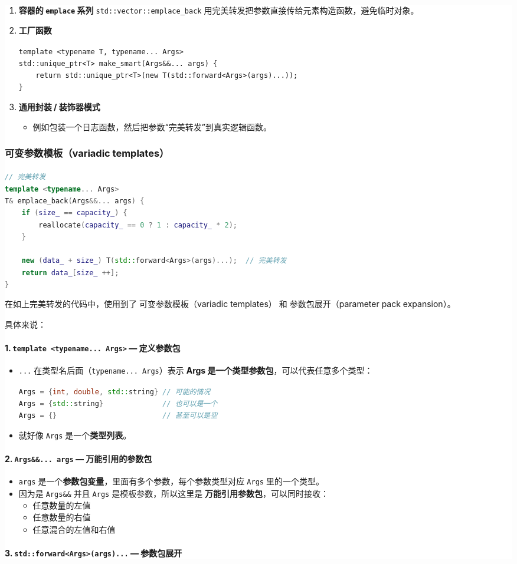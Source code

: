 1.  **容器的 `emplace` 系列**
     `std::vector::emplace_back` 用完美转发把参数直接传给元素构造函数，避免临时对象。

2.  **工厂函数**

    ```
    template <typename T, typename... Args>
    std::unique_ptr<T> make_smart(Args&&... args) {
        return std::unique_ptr<T>(new T(std::forward<Args>(args)...));
    }
    ```

3.  **通用封装 / 装饰器模式**

    -   例如包装一个日志函数，然后把参数“完美转发”到真实逻辑函数。



### 可变参数模板（variadic templates）

```cpp
// 完美转发
template <typename... Args>
T& emplace_back(Args&&... args) {
    if (size_ == capacity_) {
        reallocate(capacity_ == 0 ? 1 : capacity_ * 2);
    }

    new (data_ + size_) T(std::forward<Args>(args)...);  // 完美转发
    return data_[size_ ++];
}
```

在如上完美转发的代码中，使用到了 可变参数模板（variadic templates） 和 参数包展开（parameter pack expansion）。

具体来说：

#### 1. `template <typename... Args>` — 定义参数包

-   `...` 在类型名后面（`typename... Args`）表示 **Args 是一个类型参数包**，可以代表任意多个类型：

    ```cpp
    Args = {int, double, std::string} // 可能的情况
    Args = {std::string}              // 也可以是一个
    Args = {}                         // 甚至可以是空
    ```

-   就好像 `Args` 是一个**类型列表**。

#### 2. `Args&&... args` — 万能引用的参数包

-   `args` 是一个**参数包变量**，里面有多个参数，每个参数类型对应 `Args` 里的一个类型。
-   因为是 `Args&&` 并且 `Args` 是模板参数，所以这里是 **万能引用参数包**，可以同时接收：
    -   任意数量的左值
    -   任意数量的右值
    -   任意混合的左值和右值

#### 3. `std::forward<Args>(args)...` — 参数包展开

